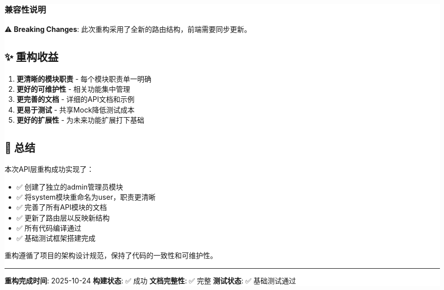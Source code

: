 ### 兼容性说明
⚠️ **Breaking Changes**: 此次重构采用了全新的路由结构，前端需要同步更新。

## ✨ 重构收益

1. **更清晰的模块职责** - 每个模块职责单一明确
2. **更好的可维护性** - 相关功能集中管理
3. **更完善的文档** - 详细的API文档和示例
4. **更易于测试** - 共享Mock降低测试成本
5. **更好的扩展性** - 为未来功能扩展打下基础

## 🎉 总结

本次API层重构成功实现了：
- ✅ 创建了独立的admin管理员模块
- ✅ 将system模块重命名为user，职责更清晰
- ✅ 完善了所有API模块的文档
- ✅ 更新了路由层以反映新结构
- ✅ 所有代码编译通过
- ✅ 基础测试框架搭建完成

重构遵循了项目的架构设计规范，保持了代码的一致性和可维护性。

---

**重构完成时间**: 2025-10-24
**构建状态**: ✅ 成功
**文档完整性**: ✅ 完整
**测试状态**: ✅ 基础测试通过

